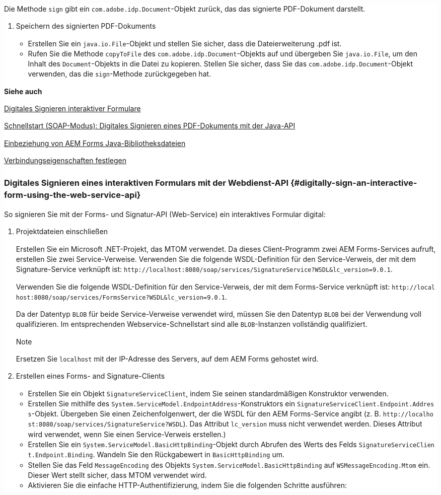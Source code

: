    Die Methode `sign` gibt ein `com.adobe.idp.Document`-Objekt zurück, das das signierte PDF-Dokument darstellt.

1. Speichern des signierten PDF-Dokuments

   * Erstellen Sie ein `java.io.File`-Objekt und stellen Sie sicher, dass die Dateierweiterung .pdf ist.
   * Rufen Sie die Methode `copyToFile` des `com.adobe.idp.Document`-Objekts auf und übergeben Sie `java.io.File`, um den Inhalt des `Document`-Objekts in die Datei zu kopieren. Stellen Sie sicher, dass Sie das `com.adobe.idp.Document`-Objekt verwenden, das die `sign`-Methode zurückgegeben hat.

**Siehe auch**

[Digitales Signieren interaktiver Formulare](digitally-signing-certifying-documents.md#digitally-signing-interactive-forms)

[Schnellstart (SOAP-Modus): Digitales Signieren eines PDF-Dokuments mit der Java-API](/help/forms/developing/signature-service-java-api-quick.md#quick-start-soap-mode-digitally-signing-a-pdf-document-using-the-java-api)

[Einbeziehung von AEM Forms Java-Bibliotheksdateien](/help/forms/developing/invoking-aem-forms-using-java.md#including-aem-forms-java-library-files)

[Verbindungseigenschaften festlegen](/help/forms/developing/invoking-aem-forms-using-java.md#setting-connection-properties)

### Digitales Signieren eines interaktiven Formulars mit der Webdienst-API {#digitally-sign-an-interactive-form-using-the-web-service-api}

So signieren Sie mit der Forms- und Signatur-API (Web-Service) ein interaktives Formular digital:

1. Projektdateien einschließen

   Erstellen Sie ein Microsoft .NET-Projekt, das MTOM verwendet. Da dieses Client-Programm zwei AEM Forms-Services aufruft, erstellen Sie zwei Service-Verweise. Verwenden Sie die folgende WSDL-Definition für den Service-Verweis, der mit dem Signature-Service verknüpft ist: `http://localhost:8080/soap/services/SignatureService?WSDL&lc_version=9.0.1`.

   Verwenden Sie die folgende WSDL-Definition für den Service-Verweis, der mit dem Forms-Service verknüpft ist: `http://localhost:8080/soap/services/FormsService?WSDL&lc_version=9.0.1`.

   Da der Datentyp `BLOB` für beide Service-Verweise verwendet wird, müssen Sie den Datentyp `BLOB` bei der Verwendung voll qualifizieren. Im entsprechenden Webservice-Schnellstart sind alle `BLOB`-Instanzen vollständig qualifiziert.

   >[!NOTE]
   >
   >Ersetzen Sie `localhost` mit der IP-Adresse des Servers, auf dem AEM Forms gehostet wird.

1. Erstellen eines Forms- and Signature-Clients

   * Erstellen Sie ein Objekt `SignatureServiceClient`, indem Sie seinen standardmäßigen Konstruktor verwenden.
   * Erstellen Sie mithilfe des `System.ServiceModel.EndpointAddress`-Konstruktors ein `SignatureServiceClient.Endpoint.Address`-Objekt. Übergeben Sie einen Zeichenfolgenwert, der die WSDL für den AEM Forms-Service angibt (z. B. `http://localhost:8080/soap/services/SignatureService?WSDL`). Das Attribut `lc_version` muss nicht verwendet werden. Dieses Attribut wird verwendet, wenn Sie einen Service-Verweis erstellen.)
   * Erstellen Sie ein `System.ServiceModel.BasicHttpBinding`-Objekt durch Abrufen des Werts des Felds `SignatureServiceClient.Endpoint.Binding`. Wandeln Sie den Rückgabewert in `BasicHttpBinding` um.
   * Stellen Sie das Feld `MessageEncoding` des Objekts `System.ServiceModel.BasicHttpBinding` auf `WSMessageEncoding.Mtom` ein. Dieser Wert stellt sicher, dass MTOM verwendet wird.
   * Aktivieren Sie die einfache HTTP-Authentifizierung, indem Sie die folgenden Schritte ausführen:
